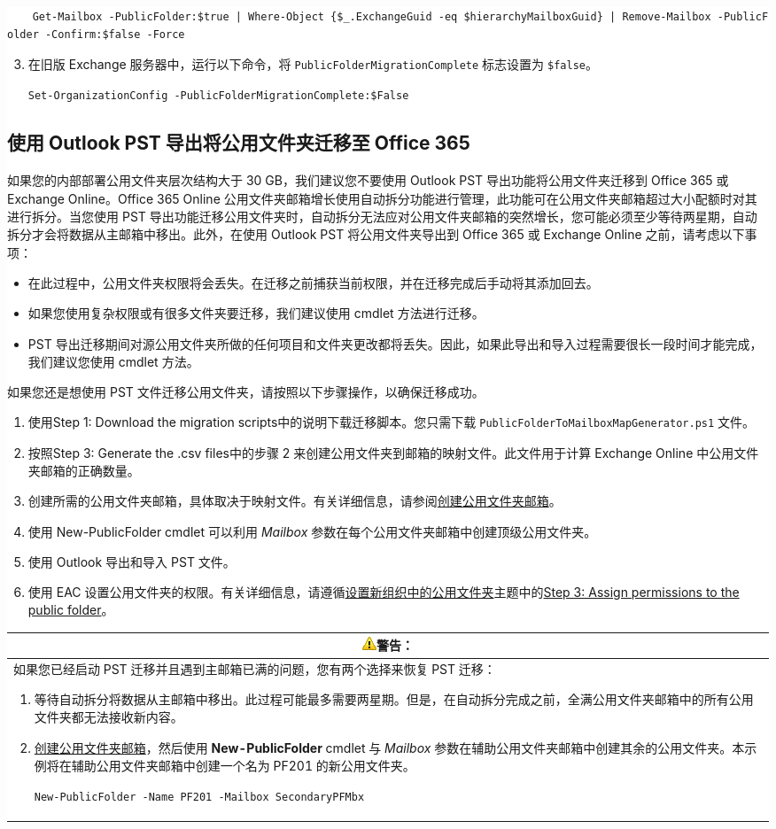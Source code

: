         Get-Mailbox -PublicFolder:$true | Where-Object {$_.ExchangeGuid -eq $hierarchyMailboxGuid} | Remove-Mailbox -PublicFolder -Confirm:$false -Force

3.  在旧版 Exchange 服务器中，运行以下命令，将 `PublicFolderMigrationComplete` 标志设置为 `$false`。
    
        Set-OrganizationConfig -PublicFolderMigrationComplete:$False

## 使用 Outlook PST 导出将公用文件夹迁移至 Office 365

如果您的内部部署公用文件夹层次结构大于 30 GB，我们建议您不要使用 Outlook PST 导出功能将公用文件夹迁移到 Office 365 或 Exchange Online。Office 365 Online 公用文件夹邮箱增长使用自动拆分功能进行管理，此功能可在公用文件夹邮箱超过大小配额时对其进行拆分。当您使用 PST 导出功能迁移公用文件夹时，自动拆分无法应对公用文件夹邮箱的突然增长，您可能必须至少等待两星期，自动拆分才会将数据从主邮箱中移出。此外，在使用 Outlook PST 将公用文件夹导出到 Office 365 或 Exchange Online 之前，请考虑以下事项：

  - 在此过程中，公用文件夹权限将会丢失。在迁移之前捕获当前权限，并在迁移完成后手动将其添加回去。

  - 如果您使用复杂权限或有很多文件夹要迁移，我们建议使用 cmdlet 方法进行迁移。

  - PST 导出迁移期间对源公用文件夹所做的任何项目和文件夹更改都将丢失。因此，如果此导出和导入过程需要很长一段时间才能完成，我们建议您使用 cmdlet 方法。

如果您还是想使用 PST 文件迁移公用文件夹，请按照以下步骤操作，以确保迁移成功。

1.  使用Step 1: Download the migration scripts中的说明下载迁移脚本。您只需下载 `PublicFolderToMailboxMapGenerator.ps1` 文件。

2.  按照Step 3: Generate the .csv files中的步骤 2 来创建公用文件夹到邮箱的映射文件。此文件用于计算 Exchange Online 中公用文件夹邮箱的正确数量。

3.  创建所需的公用文件夹邮箱，具体取决于映射文件。有关详细信息，请参阅[创建公用文件夹邮箱](create-a-public-folder-mailbox-exchange-2013-help.md)。

4.  使用 New-PublicFolder cmdlet 可以利用 *Mailbox* 参数在每个公用文件夹邮箱中创建顶级公用文件夹。

5.  使用 Outlook 导出和导入 PST 文件。

6.  使用 EAC 设置公用文件夹的权限。有关详细信息，请遵循[设置新组织中的公用文件夹](set-up-public-folders-in-a-new-organization-exchange-2013-help.md)主题中的[Step 3: Assign permissions to the public folder](set-up-public-folders-in-a-new-organization-exchange-2013-help.md)。

<table>
<colgroup>
<col style="width: 100%" />
</colgroup>
<thead>
<tr class="header">
<th><img src="images/JJ898581.warning(EXCHG.150).gif" title="警告" alt="警告" />警告：</th>
</tr>
</thead>
<tbody>
<tr class="odd">
<td>如果您已经启动 PST 迁移并且遇到主邮箱已满的问题，您有两个选择来恢复 PST 迁移：
<ol>
<li><p>等待自动拆分将数据从主邮箱中移出。此过程可能最多需要两星期。但是，在自动拆分完成之前，全满公用文件夹邮箱中的所有公用文件夹都无法接收新内容。</p></li>
<li><p><a href="create-a-public-folder-mailbox-exchange-2013-help.md">创建公用文件夹邮箱</a>，然后使用 <strong>New-PublicFolder</strong> cmdlet 与 <em>Mailbox</em> 参数在辅助公用文件夹邮箱中创建其余的公用文件夹。本示例将在辅助公用文件夹邮箱中创建一个名为 PF201 的新公用文件夹。</p>
<pre><code>New-PublicFolder -Name PF201 -Mailbox SecondaryPFMbx</code></pre></li>
</ol></td>
</tr>
</tbody>
</table>
